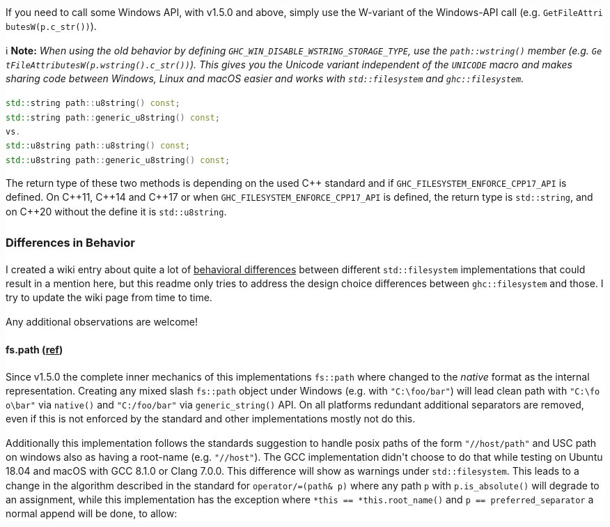 If you need to call some Windows API, with v1.5.0 and above, simply
use the W-variant of the Windows-API call (e.g. `GetFileAttributesW(p.c_str())`).

:information_source: **Note:** _When using the old behavior by defining
`GHC_WIN_DISABLE_WSTRING_STORAGE_TYPE`, use the `path::wstring()` member
(e.g. `GetFileAttributesW(p.wstring().c_str())`). This gives you the
Unicode variant independent of the `UNICODE` macro and makes sharing code
between Windows, Linux and macOS easier and works with `std::filesystem` and
`ghc::filesystem`._

```cpp
std::string path::u8string() const;
std::string path::generic_u8string() const;
vs.
std::u8string path::u8string() const;
std::u8string path::generic_u8string() const;
```

The return type of these two methods is depending on the used C++ standard
and if `GHC_FILESYSTEM_ENFORCE_CPP17_API` is defined. On C++11, C++14 and
C++17 or when `GHC_FILESYSTEM_ENFORCE_CPP17_API` is defined, the return
type is `std::string`, and on C++20 without the define it is `std::u8string`.

### Differences in Behavior

I created a wiki entry about quite a lot of [behavioral differences](https://github.com/gulrak/filesystem/wiki/Differences-to-Standard-Filesystem-Implementations)
between different `std::filesystem` implementations that could result in a
mention here, but this readme only tries to address the design choice
differences between `ghc::filesystem` and those. I try to update the wiki page
from time to time.

Any additional observations are welcome!

#### fs.path ([ref](https://en.cppreference.com/w/cpp/filesystem/path))

Since v1.5.0 the complete inner mechanics of this implementations `fs::path`
where changed to the _native_ format as the internal representation.
Creating any mixed slash `fs::path` object under Windows (e.g. with `"C:\foo/bar"`)
will lead clean path with `"C:\foo\bar"` via `native()` and `"C:/foo/bar"` via
`generic_string()` API. On all platforms redundant additional separators are
removed, even if this is not enforced by the standard and other implementations
mostly not do this.

Additionally this implementation follows the standards suggestion to handle
posix paths of the form `"//host/path"` and USC path on windows also as having
a root-name (e.g. `"//host"`). The GCC implementation didn't choose to do that
while testing on Ubuntu 18.04 and macOS with GCC 8.1.0 or Clang 7.0.0. This difference
will show as warnings under `std::filesystem`. This leads to a change in the
algorithm described in the standard for `operator/=(path& p)` where any path
`p` with `p.is_absolute()` will degrade to an assignment, while this implementation
has the exception where `*this == *this.root_name()` and `p == preferred_separator`
a normal append will be done, to allow:
